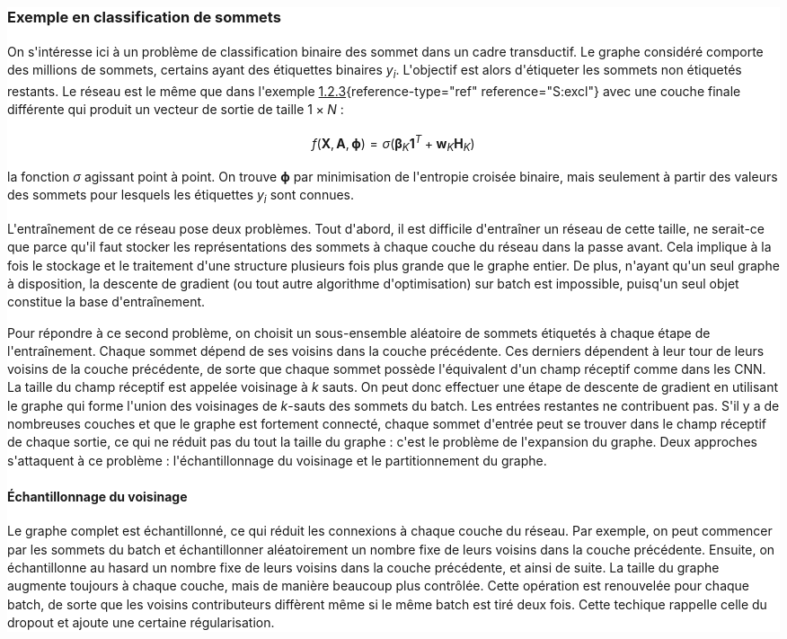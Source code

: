 ### Exemple en classification de sommets

On s'intéresse ici à un problème de classification binaire des sommet
dans un cadre transductif. Le graphe considéré comporte des millions de
sommets, certains ayant des étiquettes binaires $y_i$. L'objectif est
alors d'étiqueter les sommets non étiquetés restants. Le réseau est le
même que dans l'exemple [1.2.3](#S:excl){reference-type="ref"
reference="S:excl"} avec une couche finale différente qui produit un
vecteur de sortie de taille $1\times N$ :

$$f(\mathbf X,\mathbf A,\boldsymbol\phi) =  \sigma(\boldsymbol \beta_K\mathbf 1^T+\mathbf w_K\mathbf H_K)$$

la fonction $\sigma$ agissant point à point. On trouve $\boldsymbol \phi$ par
minimisation de l'entropie croisée binaire, mais seulement à partir des
valeurs des sommets pour lesquels les étiquettes $y_i$ sont connues.

L'entraînement de ce réseau pose deux problèmes. Tout d'abord, il est
difficile d'entraîner un réseau de cette taille, ne serait-ce que parce
qu'il faut stocker les représentations des sommets à chaque couche du
réseau dans la passe avant. Cela implique à la fois le stockage et le
traitement d'une structure plusieurs fois plus grande que le graphe
entier. De plus, n'ayant qu'un seul graphe à disposition, la descente de
gradient (ou tout autre algorithme d'optimisation) sur batch est
impossible, puisq'un seul objet constitue la base d'entraînement.

Pour répondre à ce second problème, on choisit un sous-ensemble
aléatoire de sommets étiquetés à chaque étape de l'entraînement. Chaque
sommet dépend de ses voisins dans la couche précédente. Ces derniers
dépendent à leur tour de leurs voisins de la couche précédente, de sorte
que chaque sommet possède l'équivalent d'un champ réceptif comme dans
les CNN. La taille du champ réceptif est appelée voisinage à $k$ sauts.
On peut donc effectuer une étape de descente de gradient en utilisant le
graphe qui forme l'union des voisinages de $k$-sauts des sommets du
batch. Les entrées restantes ne contribuent pas. S'il y a de nombreuses
couches et que le graphe est fortement connecté, chaque sommet d'entrée
peut se trouver dans le champ réceptif de chaque sortie, ce qui ne
réduit pas du tout la taille du graphe : c'est le problème de
l'expansion du graphe. Deux approches s'attaquent à ce problème :
l'échantillonnage du voisinage et le partitionnement du graphe.

#### Échantillonnage du voisinage

Le graphe complet est échantillonné, ce qui réduit les connexions à
chaque couche du réseau. Par exemple, on peut commencer par les sommets
du batch et échantillonner aléatoirement un nombre fixe de leurs voisins
dans la couche précédente. Ensuite, on échantillonne au hasard un nombre
fixe de leurs voisins dans la couche précédente, et ainsi de suite. La
taille du graphe augmente toujours à chaque couche, mais de manière
beaucoup plus contrôlée. Cette opération est renouvelée pour chaque
batch, de sorte que les voisins contributeurs diffèrent même si le même
batch est tiré deux fois. Cette techique rappelle celle du dropout et
ajoute une certaine régularisation.
